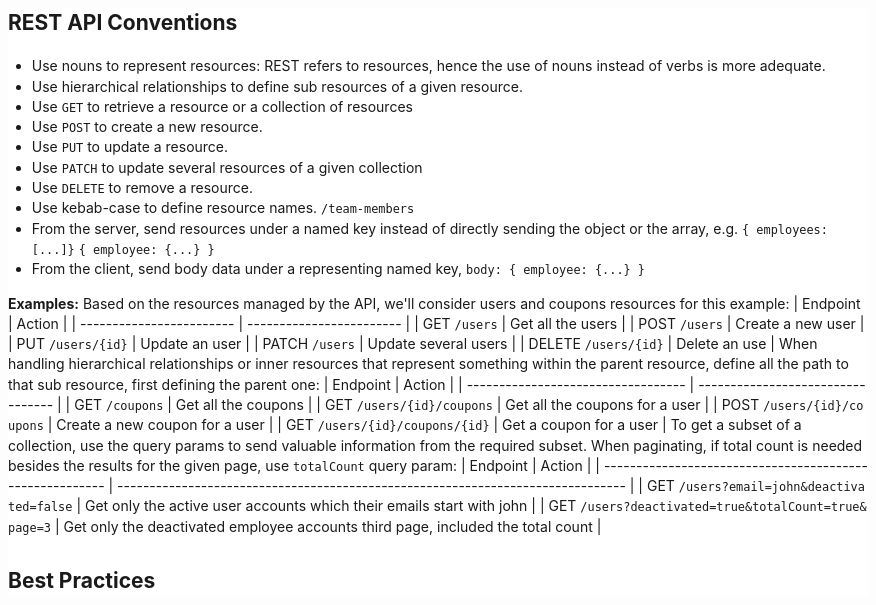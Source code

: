 ## REST API Conventions

- Use nouns to represent resources: REST refers to resources, hence the use of nouns instead of verbs is more adequate.
- Use hierarchical relationships to define sub resources of a given resource.
- Use `GET` to retrieve a resource or a collection of resources
- Use `POST` to create a new resource.
- Use `PUT` to update a resource.
- Use `PATCH` to update several resources of a given collection
- Use `DELETE` to remove a resource.
- Use kebab-case to define resource names. `/team-members`
- From the server, send resources under a named key instead of directly sending the object or the array, e.g. `{ employees: [...]}` `{ employee: {...} }`
- From the client, send body data under a representing named key, `body: { employee: {...} }`

**Examples:**
Based on the resources managed by the API, we'll consider users and coupons resources for this example:
| Endpoint | Action |
| ------------------------ | ------------------------ |
| GET `/users` | Get all the users |
| POST `/users` | Create a new user |
| PUT `/users/{id}` | Update an user |
| PATCH `/users` | Update several users |
| DELETE `/users/{id}` | Delete an use |
When handling hierarchical relationships or inner resources that represent something within the parent resource, define all the path to that sub resource, first defining the parent one:
| Endpoint | Action |
| ---------------------------------- | --------------------------------- |
| GET `/coupons` | Get all the coupons |
| GET `/users/{id}/coupons` | Get all the coupons for a user |
| POST `/users/{id}/coupons` | Create a new coupon for a user |
| GET `/users/{id}/coupons/{id}` | Get a coupon for a user |
To get a subset of a collection, use the query params to send valuable information from the required subset. When paginating, if total count is needed besides the results for the given page, use `totalCount` query param:
| Endpoint | Action |
| -------------------------------------------------------- | ------------------------------------------------------------------------------- |
| GET `/users?email=john&deactivated=false` | Get only the active user accounts which their emails start with john |
| GET `/users?deactivated=true&totalCount=true&page=3` | Get only the deactivated employee accounts third page, included the total count |

## Best Practices
